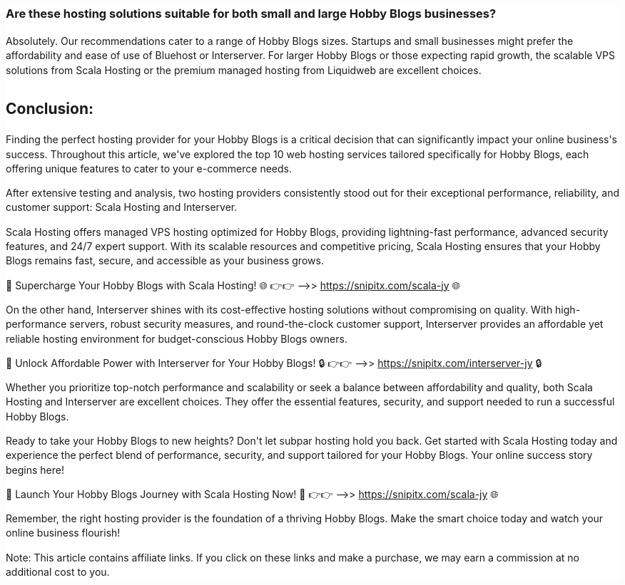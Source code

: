 ### Are these hosting solutions suitable for both small and large Hobby Blogs businesses? 
Absolutely. Our recommendations cater to a range of Hobby Blogs sizes. Startups and small businesses might prefer the affordability and ease of use of Bluehost or Interserver. For larger Hobby Blogs or those expecting rapid growth, the scalable VPS solutions from Scala Hosting or the premium managed hosting from Liquidweb are excellent choices.

## Conclusion:

Finding the perfect hosting provider for your Hobby Blogs is a critical decision that can significantly impact your online business's success. Throughout this article, we've explored the top 10 web hosting services tailored specifically for Hobby Blogs, each offering unique features to cater to your e-commerce needs.

After extensive testing and analysis, two hosting providers consistently stood out for their exceptional performance, reliability, and customer support: Scala Hosting and Interserver.

Scala Hosting offers managed VPS hosting optimized for Hobby Blogs, providing lightning-fast performance, advanced security features, and 24/7 expert support. With its scalable resources and competitive pricing, Scala Hosting ensures that your Hobby Blogs remains fast, secure, and accessible as your business grows.

🚀 Supercharge Your Hobby Blogs with Scala Hosting! 🌐
👉👉 -->> https://snipitx.com/scala-jy 🌐

On the other hand, Interserver shines with its cost-effective hosting solutions without compromising on quality. With high-performance servers, robust security measures, and round-the-clock customer support, Interserver provides an affordable yet reliable hosting environment for budget-conscious Hobby Blogs owners.

💸 Unlock Affordable Power with Interserver for Your Hobby Blogs! 🔒
👉👉 -->> https://snipitx.com/interserver-jy 🔒

Whether you prioritize top-notch performance and scalability or seek a balance between affordability and quality, both Scala Hosting and Interserver are excellent choices. They offer the essential features, security, and support needed to run a successful Hobby Blogs.

Ready to take your Hobby Blogs to new heights? Don't let subpar hosting hold you back. Get started with Scala Hosting today and experience the perfect blend of performance, security, and support tailored for your Hobby Blogs. Your online success story begins here!

🚀 Launch Your Hobby Blogs Journey with Scala Hosting Now! 🌟
👉👉 -->> https://snipitx.com/scala-jy 🌐

Remember, the right hosting provider is the foundation of a thriving Hobby Blogs. Make the smart choice today and watch your online business flourish!

Note: This article contains affiliate links. If you click on these links and make a purchase, we may earn a commission at no additional cost to you.